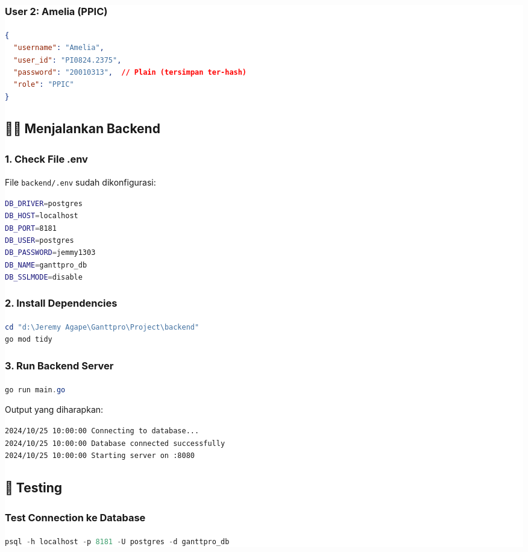 ### User 2: Amelia (PPIC)
```json
{
  "username": "Amelia",
  "user_id": "PI0824.2375",
  "password": "20010313",  // Plain (tersimpan ter-hash)
  "role": "PPIC"
}
```

## 🏃‍♂️ Menjalankan Backend

### 1. Check File .env

File `backend/.env` sudah dikonfigurasi:
```bash
DB_DRIVER=postgres
DB_HOST=localhost
DB_PORT=8181
DB_USER=postgres
DB_PASSWORD=jemmy1303
DB_NAME=ganttpro_db
DB_SSLMODE=disable
```

### 2. Install Dependencies

```powershell
cd "d:\Jeremy Agape\Ganttpro\Project\backend"
go mod tidy
```

### 3. Run Backend Server

```powershell
go run main.go
```

Output yang diharapkan:
```
2024/10/25 10:00:00 Connecting to database...
2024/10/25 10:00:00 Database connected successfully
2024/10/25 10:00:00 Starting server on :8080
```

## 🧪 Testing

### Test Connection ke Database

```powershell
psql -h localhost -p 8181 -U postgres -d ganttpro_db
```

